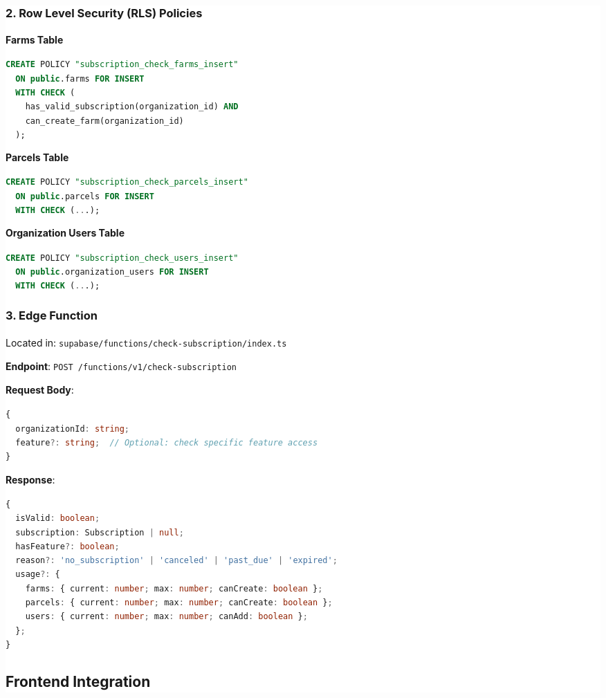 ### 2. Row Level Security (RLS) Policies

**Farms Table**
```sql
CREATE POLICY "subscription_check_farms_insert"
  ON public.farms FOR INSERT
  WITH CHECK (
    has_valid_subscription(organization_id) AND
    can_create_farm(organization_id)
  );
```

**Parcels Table**
```sql
CREATE POLICY "subscription_check_parcels_insert"
  ON public.parcels FOR INSERT
  WITH CHECK (...);
```

**Organization Users Table**
```sql
CREATE POLICY "subscription_check_users_insert"
  ON public.organization_users FOR INSERT
  WITH CHECK (...);
```

### 3. Edge Function

Located in: `supabase/functions/check-subscription/index.ts`

**Endpoint**: `POST /functions/v1/check-subscription`

**Request Body**:
```typescript
{
  organizationId: string;
  feature?: string;  // Optional: check specific feature access
}
```

**Response**:
```typescript
{
  isValid: boolean;
  subscription: Subscription | null;
  hasFeature?: boolean;
  reason?: 'no_subscription' | 'canceled' | 'past_due' | 'expired';
  usage?: {
    farms: { current: number; max: number; canCreate: boolean };
    parcels: { current: number; max: number; canCreate: boolean };
    users: { current: number; max: number; canAdd: boolean };
  };
}
```

## Frontend Integration
